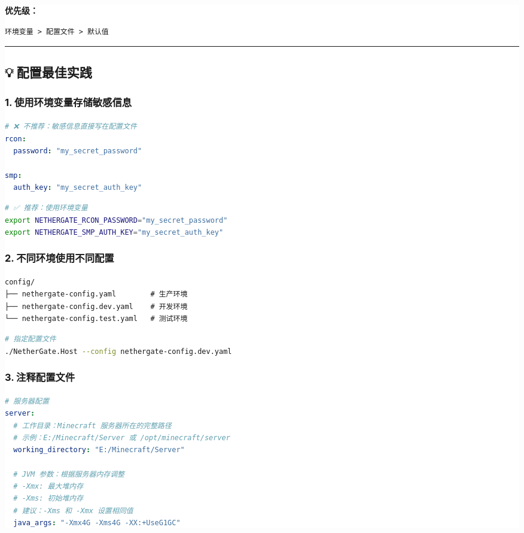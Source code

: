 **优先级：**
```
环境变量 > 配置文件 > 默认值
```

---

## 💡 **配置最佳实践**

### **1. 使用环境变量存储敏感信息**

```yaml
# ❌ 不推荐：敏感信息直接写在配置文件
rcon:
  password: "my_secret_password"

smp:
  auth_key: "my_secret_auth_key"
```

```bash
# ✅ 推荐：使用环境变量
export NETHERGATE_RCON_PASSWORD="my_secret_password"
export NETHERGATE_SMP_AUTH_KEY="my_secret_auth_key"
```

### **2. 不同环境使用不同配置**

```
config/
├── nethergate-config.yaml        # 生产环境
├── nethergate-config.dev.yaml    # 开发环境
└── nethergate-config.test.yaml   # 测试环境
```

```bash
# 指定配置文件
./NetherGate.Host --config nethergate-config.dev.yaml
```

### **3. 注释配置文件**

```yaml
# 服务器配置
server:
  # 工作目录：Minecraft 服务器所在的完整路径
  # 示例：E:/Minecraft/Server 或 /opt/minecraft/server
  working_directory: "E:/Minecraft/Server"
  
  # JVM 参数：根据服务器内存调整
  # -Xmx: 最大堆内存
  # -Xms: 初始堆内存
  # 建议：-Xms 和 -Xmx 设置相同值
  java_args: "-Xmx4G -Xms4G -XX:+UseG1GC"
```
